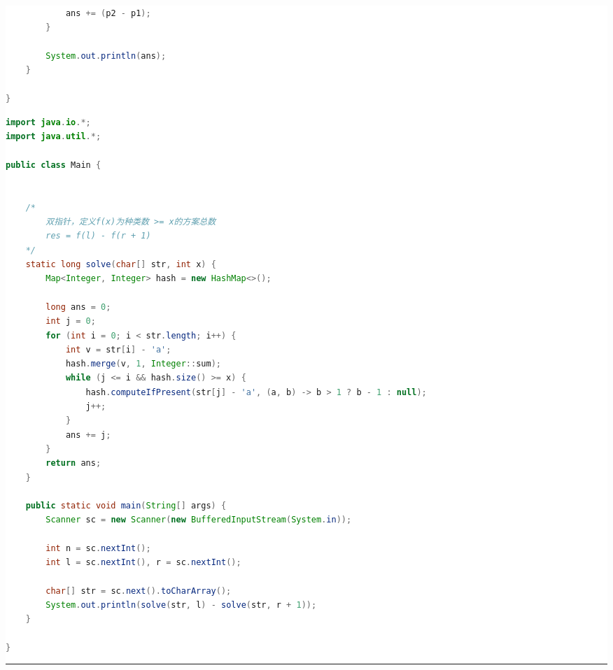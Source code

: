 ```java [group1-三指针]
            ans += (p2 - p1);
        }

        System.out.println(ans);
    }

}
```

```java [group1-双指针]
import java.io.*;
import java.util.*;

public class Main {
    
  
    /*
        双指针，定义f(x)为种类数 >= x的方案总数
        res = f(l) - f(r + 1) 
    */
    static long solve(char[] str, int x) {
        Map<Integer, Integer> hash = new HashMap<>();

        long ans = 0;
        int j = 0;
        for (int i = 0; i < str.length; i++) {
            int v = str[i] - 'a';
            hash.merge(v, 1, Integer::sum);
            while (j <= i && hash.size() >= x) {
                hash.computeIfPresent(str[j] - 'a', (a, b) -> b > 1 ? b - 1 : null);
                j++;
            }
            ans += j;
        }
        return ans;
    }

    public static void main(String[] args) {
        Scanner sc = new Scanner(new BufferedInputStream(System.in));

        int n = sc.nextInt();
        int l = sc.nextInt(), r = sc.nextInt();

        char[] str = sc.next().toCharArray();
        System.out.println(solve(str, l) - solve(str, r + 1));
    }

}
```

---
